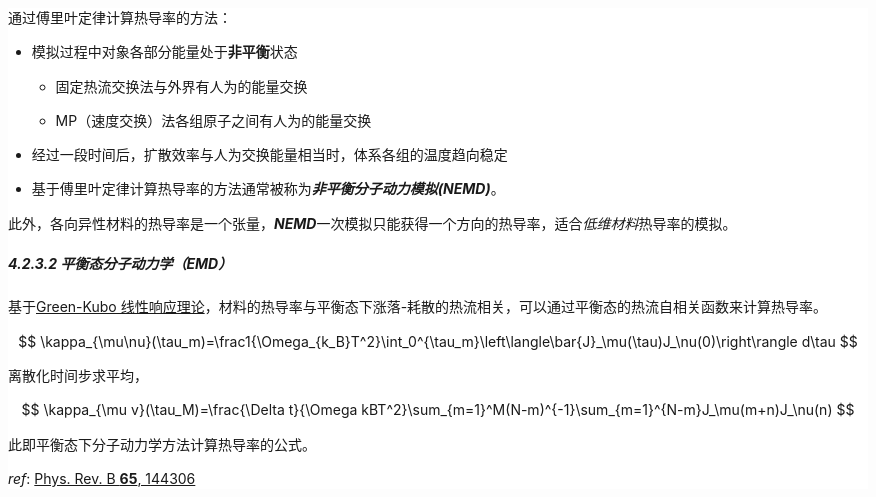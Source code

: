 通过傅里叶定律计算热导率的方法：

- 模拟过程中对象各部分能量处于**非平衡**状态
  
  - 固定热流交换法与外界有人为的能量交换
  
  - MP（速度交换）法各组原子之间有人为的能量交换

- 经过一段时间后，扩散效率与人为交换能量相当时，体系各组的温度趋向稳定

- 基于傅里叶定律计算热导率的方法通常被称为***非平衡分子动力模拟(NEMD)***。



此外，各向异性材料的热导率是一个张量，***NEMD***一次模拟只能获得一个方向的热导率，适合*低维材料*热导率的模拟。



##### 4.2.3.2 平衡态分子动力学（EMD）

基于[Green-Kubo 线性响应理论](https://en.wikipedia.org/wiki/Green%E2%80%93Kubo_relations)，材料的热导率与平衡态下涨落-耗散的热流相关，可以通过平衡态的热流自相关函数来计算热导率。

$$
\kappa_{\mu\nu}(\tau_m)=\frac1{\Omega_{k_B}T^2}\int_0^{\tau_m}\left\langle\bar{J}_\mu(\tau)J_\nu(0)\right\rangle d\tau 
$$

离散化时间步求平均，

$$
\kappa_{\mu v}(\tau_M)=\frac{\Delta t}{\Omega kBT^2}\sum_{m=1}^M(N-m)^{-1}\sum_{m=1}^{N-m}J_\mu(m+n)J_\nu(n)
$$

此即平衡态下分子动力学方法计算热导率的公式。



*ref*: [Phys. Rev. B **65**, 144306](https://doi.org/10.1103/PhysRevB.65.144306)